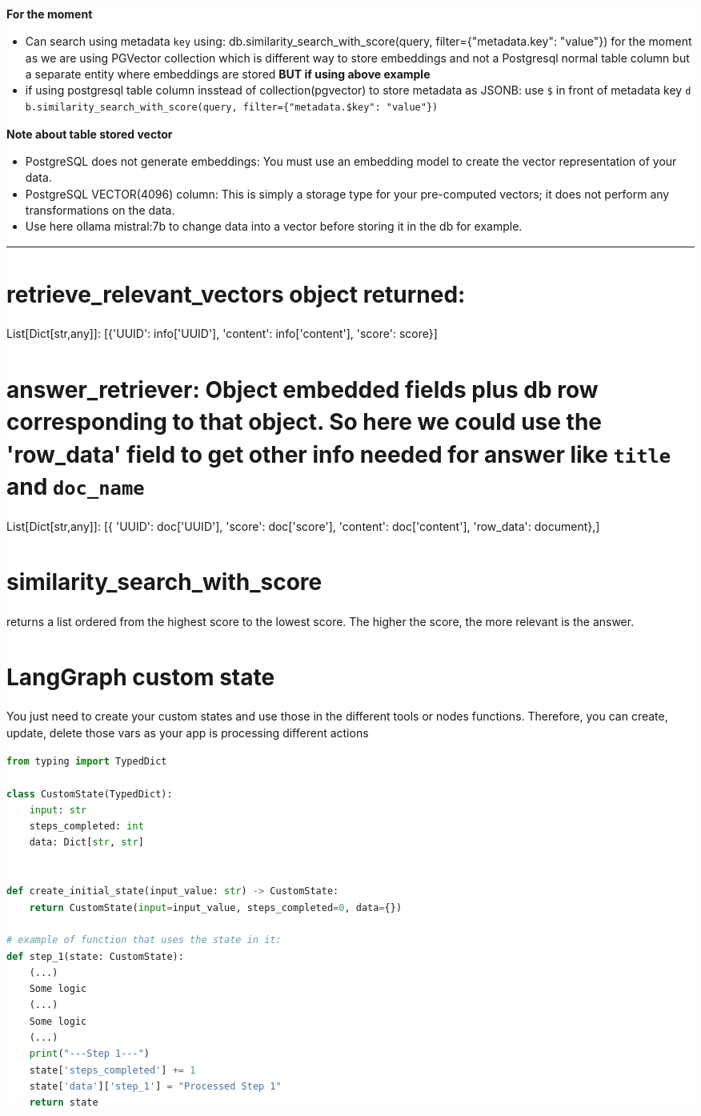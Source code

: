 **For the moment**
- Can search using metadata `key` using: db.similarity_search_with_score(query, filter={"metadata.key": "value"}) for the moment as we are using PGVector collection which is different way to store embeddings and not a Postgresql normal table column but a separate entity where embeddings are stored
**BUT if using above example**
- if using postgresql table column insstead of collection(pgvector) to store metadata as JSONB: use `$` in front of metadata key `db.similarity_search_with_score(query, filter={"metadata.$key": "value"})`

**Note about table stored vector**
- PostgreSQL does not generate embeddings: You must use an embedding model to create the vector representation of your data.
- PostgreSQL VECTOR(4096) column: This is simply a storage type for your pre-computed vectors; it does not perform any transformations on the data.
- Use here ollama mistral:7b to change data into a vector before storing it in the db for example.


____________________________________________________

# retrieve_relevant_vectors object returned:
List[Dict[str,any]]: [{'UUID': info['UUID'], 'content': info['content'], 'score': score}]

# answer_retriever: Object embedded fields plus db row corresponding to that object. So here we could use the 'row_data' field to get other info needed for answer like `title` and `doc_name`
List[Dict[str,any]]: [{ 'UUID': doc['UUID'], 'score': doc['score'], 'content': doc['content'], 'row_data': document},]
 
# similarity_search_with_score
returns a list ordered from the highest score to the lowest score.
The higher the score, the more relevant is the answer.
 
# LangGraph custom state
You just need to create your custom states and use those in the different tools or nodes functions.
Therefore, you can create, update, delete those vars as your app is processing different actions
```python
from typing import TypedDict

class CustomState(TypedDict):
    input: str
    steps_completed: int
    data: Dict[str, str]


def create_initial_state(input_value: str) -> CustomState:
    return CustomState(input=input_value, steps_completed=0, data={})

# example of function that uses the state in it:
def step_1(state: CustomState):
    (...)
    Some logic
    (...)
    Some logic
    (...)
    print("---Step 1---")
    state['steps_completed'] += 1
    state['data']['step_1'] = "Processed Step 1"
    return state

```